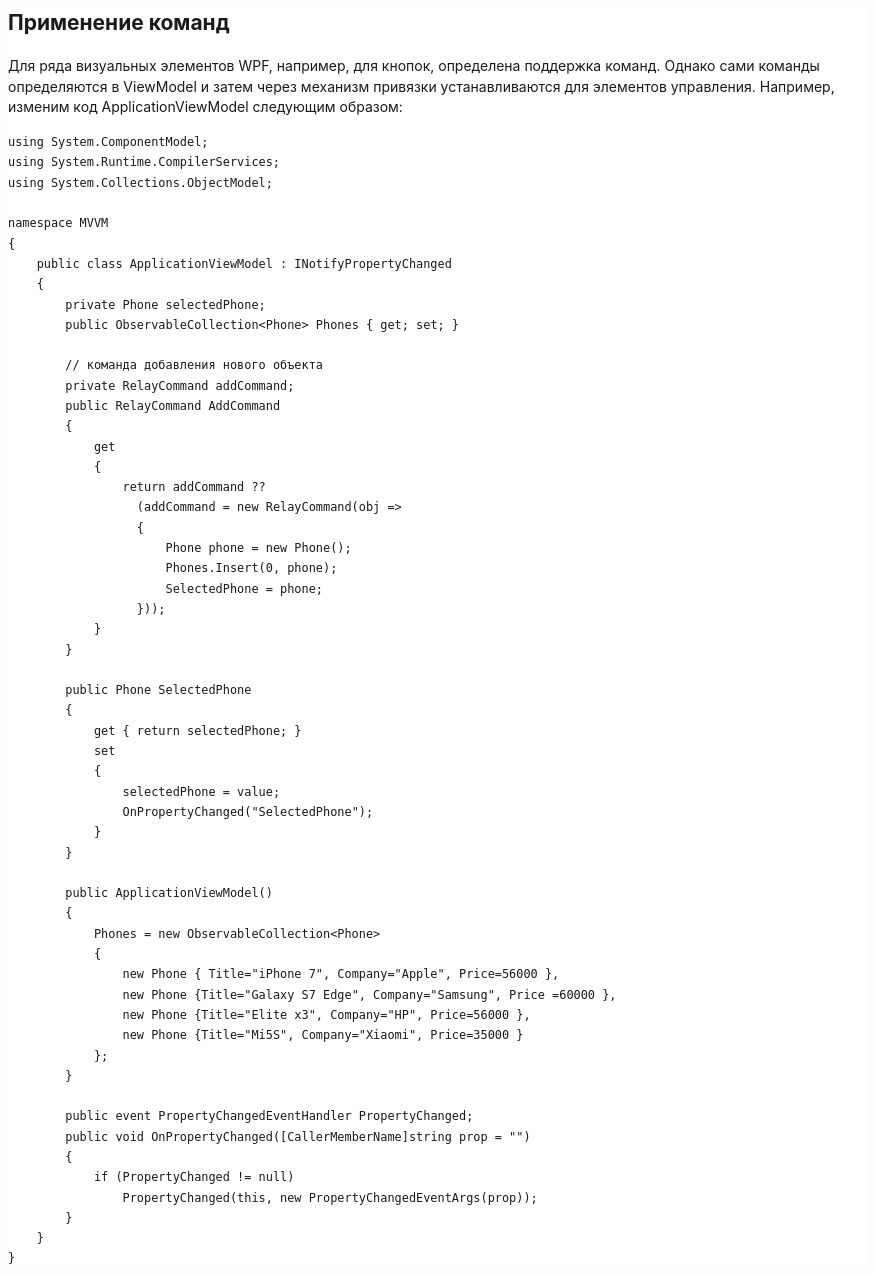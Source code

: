 ## Применение команд

Для ряда визуальных элементов WPF, например, для кнопок, определена поддержка команд. Однако сами команды определяются в ViewModel и затем через механизм привязки устанавливаются для элементов управления. Например, изменим код ApplicationViewModel следующим образом:

```Csharp
using System.ComponentModel;
using System.Runtime.CompilerServices;
using System.Collections.ObjectModel;
 
namespace MVVM
{
    public class ApplicationViewModel : INotifyPropertyChanged
    {
        private Phone selectedPhone;
        public ObservableCollection<Phone> Phones { get; set; }
 
        // команда добавления нового объекта
        private RelayCommand addCommand;
        public RelayCommand AddCommand
        {
            get
            {
                return addCommand ??
                  (addCommand = new RelayCommand(obj =>
                  {
                      Phone phone = new Phone();
                      Phones.Insert(0, phone);
                      SelectedPhone = phone;
                  }));
            }
        }
 
        public Phone SelectedPhone
        {
            get { return selectedPhone; }
            set
            {
                selectedPhone = value;
                OnPropertyChanged("SelectedPhone");
            }
        }
 
        public ApplicationViewModel()
        {
            Phones = new ObservableCollection<Phone>
            {
                new Phone { Title="iPhone 7", Company="Apple", Price=56000 },
                new Phone {Title="Galaxy S7 Edge", Company="Samsung", Price =60000 },
                new Phone {Title="Elite x3", Company="HP", Price=56000 },
                new Phone {Title="Mi5S", Company="Xiaomi", Price=35000 }
            };
        }
 
        public event PropertyChangedEventHandler PropertyChanged;
        public void OnPropertyChanged([CallerMemberName]string prop = "")
        {
            if (PropertyChanged != null)
                PropertyChanged(this, new PropertyChangedEventArgs(prop));
        }
    }
}
```